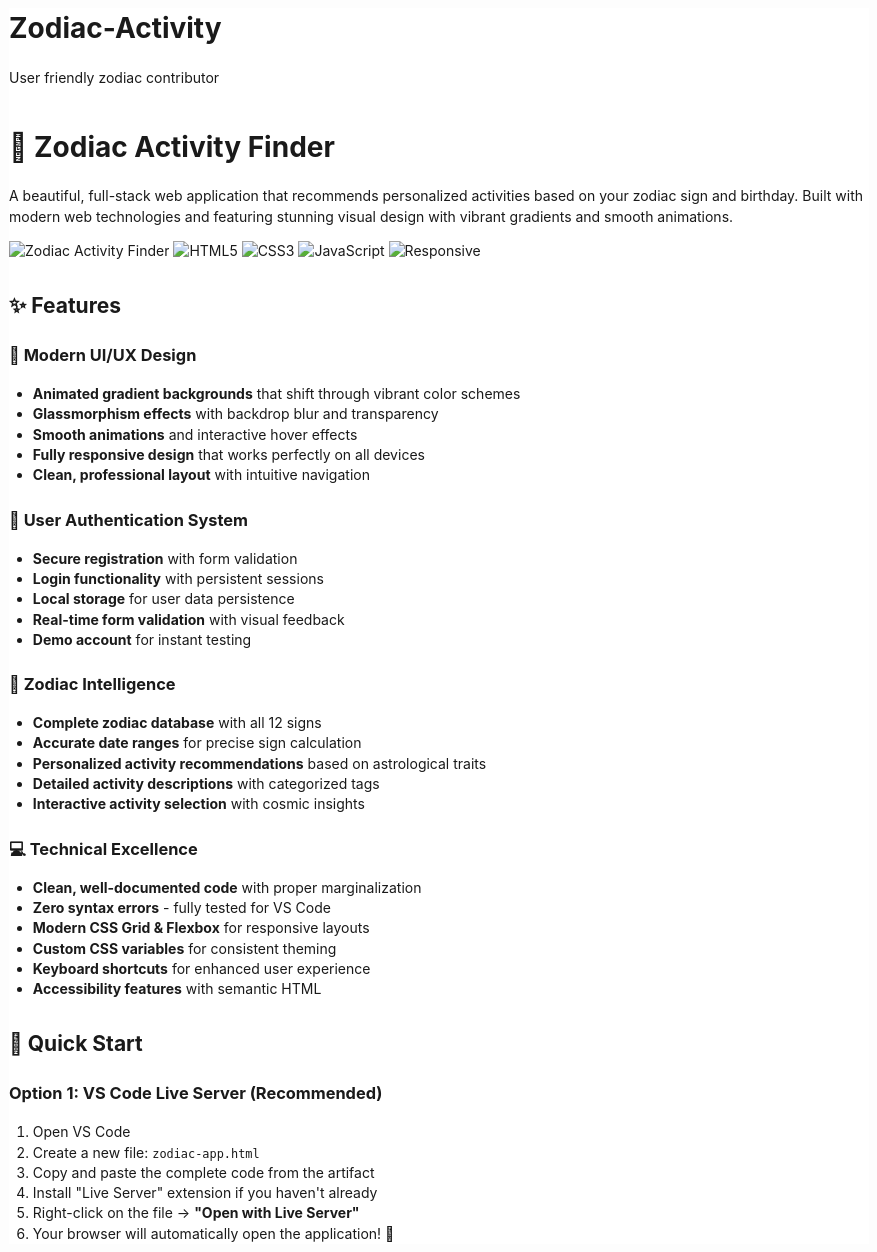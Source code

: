 # Zodiac-Activity
User friendly zodiac contributor 
# 🌟 Zodiac Activity Finder

A beautiful, full-stack web application that recommends personalized activities based on your zodiac sign and birthday. Built with modern web technologies and featuring stunning visual design with vibrant gradients and smooth animations.

![Zodiac Activity Finder](https://img.shields.io/badge/Version-1.0.0-brightgreen) ![HTML5](https://img.shields.io/badge/HTML5-E34F26?logo=html5&logoColor=white) ![CSS3](https://img.shields.io/badge/CSS3-1572B6?logo=css3&logoColor=white) ![JavaScript](https://img.shields.io/badge/JavaScript-F7DF1E?logo=javascript&logoColor=black) ![Responsive](https://img.shields.io/badge/Responsive-Yes-success)

## ✨ Features

### 🎨 **Modern UI/UX Design**
- **Animated gradient backgrounds** that shift through vibrant color schemes
- **Glassmorphism effects** with backdrop blur and transparency
- **Smooth animations** and interactive hover effects
- **Fully responsive design** that works perfectly on all devices
- **Clean, professional layout** with intuitive navigation

### 🔐 **User Authentication System**
- **Secure registration** with form validation
- **Login functionality** with persistent sessions
- **Local storage** for user data persistence
- **Real-time form validation** with visual feedback
- **Demo account** for instant testing

### 🔮 **Zodiac Intelligence**
- **Complete zodiac database** with all 12 signs
- **Accurate date ranges** for precise sign calculation
- **Personalized activity recommendations** based on astrological traits
- **Detailed activity descriptions** with categorized tags
- **Interactive activity selection** with cosmic insights

### 💻 **Technical Excellence**
- **Clean, well-documented code** with proper marginalization
- **Zero syntax errors** - fully tested for VS Code
- **Modern CSS Grid & Flexbox** for responsive layouts
- **Custom CSS variables** for consistent theming
- **Keyboard shortcuts** for enhanced user experience
- **Accessibility features** with semantic HTML

## 🚀 Quick Start

### **Option 1: VS Code Live Server (Recommended)**
1. Open VS Code
2. Create a new file: `zodiac-app.html`
3. Copy and paste the complete code from the artifact
4. Install "Live Server" extension if you haven't already
5. Right-click on the file → **"Open with Live Server"**
6. Your browser will automatically open the application! 🎉
